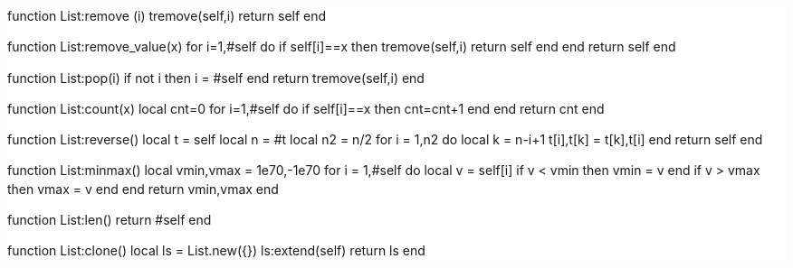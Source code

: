 function List:remove (i)
   tremove(self,i)
   return self
end

function List:remove_value(x)
   for i=1,#self do
      if self[i]==x then tremove(self,i) return self end
   end
   return self
end

function List:pop(i)
   if not i then i = #self end
   return tremove(self,i)
end

function List:count(x)
   local cnt=0
   for i=1,#self do
      if self[i]==x then cnt=cnt+1 end
   end
   return cnt
end

function List:reverse()
   local t = self
   local n = #t
   local n2 = n/2
   for i = 1,n2 do
      local k = n-i+1
      t[i],t[k] = t[k],t[i]
   end
   return self
end

function List:minmax()
   local vmin,vmax = 1e70,-1e70
   for i = 1,#self do
      local v = self[i]
      if v < vmin then vmin = v end
      if v > vmax then vmax = v end
   end
   return vmin,vmax
end

function List:len()
   return #self
end

function List:clone()
   local ls = List.new({})
   ls:extend(self)
   return ls
end


[prev]: /articles/diy-linux-with-buildroot-part-1/
[Lua]: http://www.lua.org/
[LuaJIT]: http://www.luajit.org/
[Buildroot GitHub repository]: git://git.buildroot.net/buildroot
[Lua 5.1 manual]: http://www.lua.org/manual/5.1/manual.html
[R5RS standard]: http://schemers.org/Documents/Standards/R5RS/
[Windows 3.1]: http://en.wikipedia.org/wiki/Scheduling_%28computing%29#Windows
[luaS_newlstr]: http://www.lua.org/source/5.1/lstring.c.html#luaS_newlstr
[luaV_equalval]: http://www.lua.org/source/5.1/lvm.c.html#luaV_equalval
[Penlight]: http://github.com/stevedonovan/Penlight/
[2.2.1]: http://www.lua.org/manual/5.1/manual.html#2.2.1